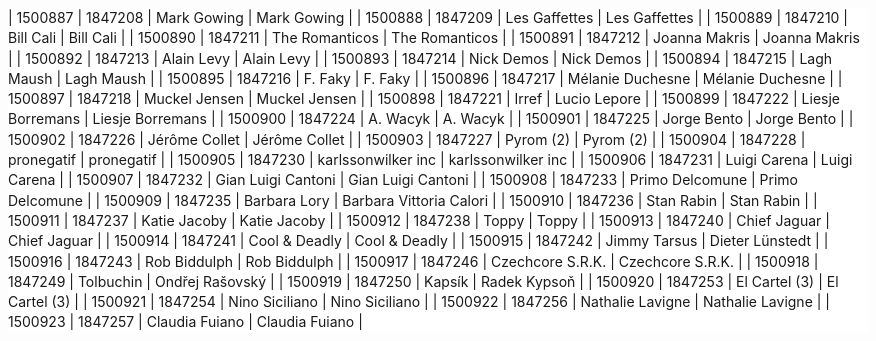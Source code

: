 | 1500887 | 1847208 | Mark Gowing | Mark Gowing |
| 1500888 | 1847209 | Les Gaffettes | Les Gaffettes |
| 1500889 | 1847210 | Bill Cali | Bill Cali |
| 1500890 | 1847211 | The Romanticos | The Romanticos |
| 1500891 | 1847212 | Joanna Makris | Joanna Makris |
| 1500892 | 1847213 | Alain Levy | Alain Levy |
| 1500893 | 1847214 | Nick Demos | Nick Demos |
| 1500894 | 1847215 | Lagh Maush | Lagh Maush |
| 1500895 | 1847216 | F. Faky | F. Faky |
| 1500896 | 1847217 | Mélanie Duchesne | Mélanie Duchesne |
| 1500897 | 1847218 | Muckel Jensen | Muckel Jensen |
| 1500898 | 1847221 | Irref | Lucio Lepore |
| 1500899 | 1847222 | Liesje Borremans | Liesje Borremans |
| 1500900 | 1847224 | A. Wacyk | A. Wacyk |
| 1500901 | 1847225 | Jorge Bento | Jorge Bento |
| 1500902 | 1847226 | Jérôme Collet | Jérôme Collet |
| 1500903 | 1847227 | Pyrom (2) | Pyrom (2) |
| 1500904 | 1847228 | pronegatif | pronegatif |
| 1500905 | 1847230 | karlssonwilker inc | karlssonwilker inc |
| 1500906 | 1847231 | Luigi Carena | Luigi Carena |
| 1500907 | 1847232 | Gian Luigi Cantoni | Gian Luigi Cantoni |
| 1500908 | 1847233 | Primo Delcomune | Primo Delcomune |
| 1500909 | 1847235 | Barbara Lory | Barbara Vittoria Calori |
| 1500910 | 1847236 | Stan Rabin | Stan Rabin |
| 1500911 | 1847237 | Katie Jacoby | Katie Jacoby |
| 1500912 | 1847238 | Toppy | Toppy |
| 1500913 | 1847240 | Chief Jaguar | Chief Jaguar |
| 1500914 | 1847241 | Cool & Deadly | Cool & Deadly |
| 1500915 | 1847242 | Jimmy Tarsus | Dieter Lünstedt |
| 1500916 | 1847243 | Rob Biddulph | Rob Biddulph |
| 1500917 | 1847246 | Czechcore S.R.K. | Czechcore S.R.K. |
| 1500918 | 1847249 | Tolbuchin | Ondřej Rašovský |
| 1500919 | 1847250 | Kapsík | Radek Kypsoň |
| 1500920 | 1847253 | El Cartel (3) | El Cartel (3) |
| 1500921 | 1847254 | Nino Siciliano | Nino Siciliano |
| 1500922 | 1847256 | Nathalie Lavigne | Nathalie Lavigne |
| 1500923 | 1847257 | Claudia Fuiano | Claudia Fuiano |